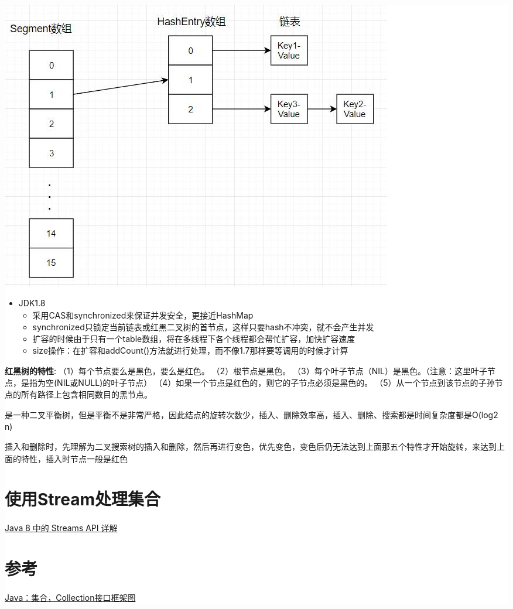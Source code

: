 ![1.7concurrentHashMap](https://github.com/Nixum/Java-Note/raw/master/Note/picture/1.7concurrentHashMap.jpg)

- JDK1.8 
  - 采用CAS和synchronized来保证并发安全，更接近HashMap
  - synchronized只锁定当前链表或红黑二叉树的首节点，这样只要hash不冲突，就不会产生并发
  - 扩容的时候由于只有一个table数组，将在多线程下各个线程都会帮忙扩容，加快扩容速度
  - size操作：在扩容和addCount()方法就进行处理，而不像1.7那样要等调用的时候才计算

**红黑树的特性**:
（1）每个节点要么是黑色，要么是红色。
（2）根节点是黑色。
（3）每个叶子节点（NIL）是黑色。（注意：这里叶子节点，是指为空(NIL或NULL)的叶子节点）
（4）如果一个节点是红色的，则它的子节点必须是黑色的。
（5）从一个节点到该节点的子孙节点的所有路径上包含相同数目的黑节点。

是一种二叉平衡树，但是平衡不是非常严格，因此结点的旋转次数少，插入、删除效率高，插入、删除、搜索都是时间复杂度都是O(log2 n)

插入和删除时，先理解为二叉搜索树的插入和删除，然后再进行变色，优先变色，变色后仍无法达到上面那五个特性才开始旋转，来达到上面的特性，插入时节点一般是红色

# 使用Stream处理集合

[Java 8 中的 Streams API 详解](https://www.ibm.com/developerworks/cn/java/j-lo-java8streamapi/index.html)

# 参考

[Java：集合，Collection接口框架图](https://www.cnblogs.com/nayitian/p/3266090.html "")
